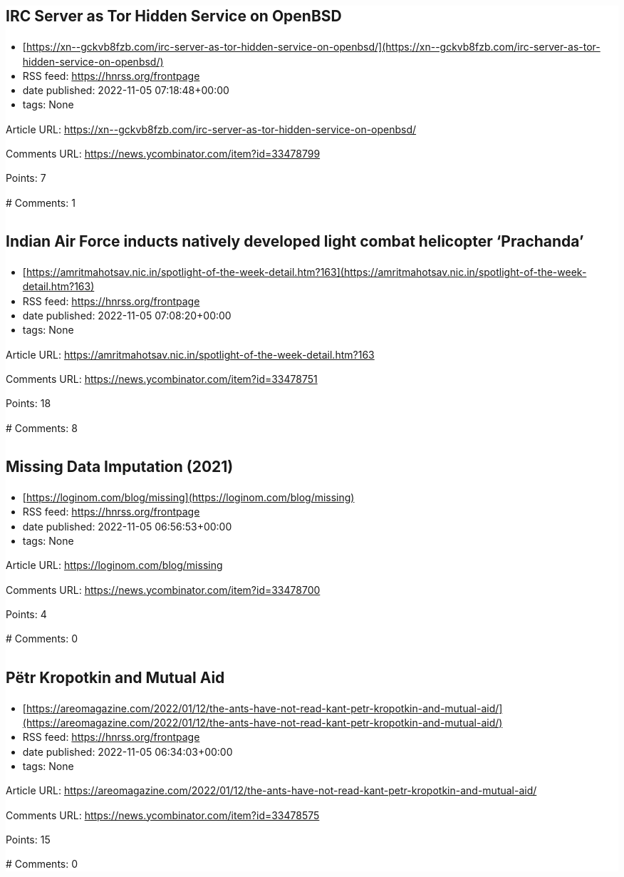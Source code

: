 ## IRC Server as Tor Hidden Service on OpenBSD
 - [https://xn--gckvb8fzb.com/irc-server-as-tor-hidden-service-on-openbsd/](https://xn--gckvb8fzb.com/irc-server-as-tor-hidden-service-on-openbsd/)
 - RSS feed: https://hnrss.org/frontpage
 - date published: 2022-11-05 07:18:48+00:00
 - tags: None

<p>Article URL: <a href="https://xn--gckvb8fzb.com/irc-server-as-tor-hidden-service-on-openbsd/">https://xn--gckvb8fzb.com/irc-server-as-tor-hidden-service-on-openbsd/</a></p>
<p>Comments URL: <a href="https://news.ycombinator.com/item?id=33478799">https://news.ycombinator.com/item?id=33478799</a></p>
<p>Points: 7</p>
<p># Comments: 1</p>

## Indian Air Force inducts natively developed light combat helicopter ‘Prachanda’
 - [https://amritmahotsav.nic.in/spotlight-of-the-week-detail.htm?163](https://amritmahotsav.nic.in/spotlight-of-the-week-detail.htm?163)
 - RSS feed: https://hnrss.org/frontpage
 - date published: 2022-11-05 07:08:20+00:00
 - tags: None

<p>Article URL: <a href="https://amritmahotsav.nic.in/spotlight-of-the-week-detail.htm?163">https://amritmahotsav.nic.in/spotlight-of-the-week-detail.htm?163</a></p>
<p>Comments URL: <a href="https://news.ycombinator.com/item?id=33478751">https://news.ycombinator.com/item?id=33478751</a></p>
<p>Points: 18</p>
<p># Comments: 8</p>

## Missing Data Imputation (2021)
 - [https://loginom.com/blog/missing](https://loginom.com/blog/missing)
 - RSS feed: https://hnrss.org/frontpage
 - date published: 2022-11-05 06:56:53+00:00
 - tags: None

<p>Article URL: <a href="https://loginom.com/blog/missing">https://loginom.com/blog/missing</a></p>
<p>Comments URL: <a href="https://news.ycombinator.com/item?id=33478700">https://news.ycombinator.com/item?id=33478700</a></p>
<p>Points: 4</p>
<p># Comments: 0</p>

## Pëtr Kropotkin and Mutual Aid
 - [https://areomagazine.com/2022/01/12/the-ants-have-not-read-kant-petr-kropotkin-and-mutual-aid/](https://areomagazine.com/2022/01/12/the-ants-have-not-read-kant-petr-kropotkin-and-mutual-aid/)
 - RSS feed: https://hnrss.org/frontpage
 - date published: 2022-11-05 06:34:03+00:00
 - tags: None

<p>Article URL: <a href="https://areomagazine.com/2022/01/12/the-ants-have-not-read-kant-petr-kropotkin-and-mutual-aid/">https://areomagazine.com/2022/01/12/the-ants-have-not-read-kant-petr-kropotkin-and-mutual-aid/</a></p>
<p>Comments URL: <a href="https://news.ycombinator.com/item?id=33478575">https://news.ycombinator.com/item?id=33478575</a></p>
<p>Points: 15</p>
<p># Comments: 0</p>
